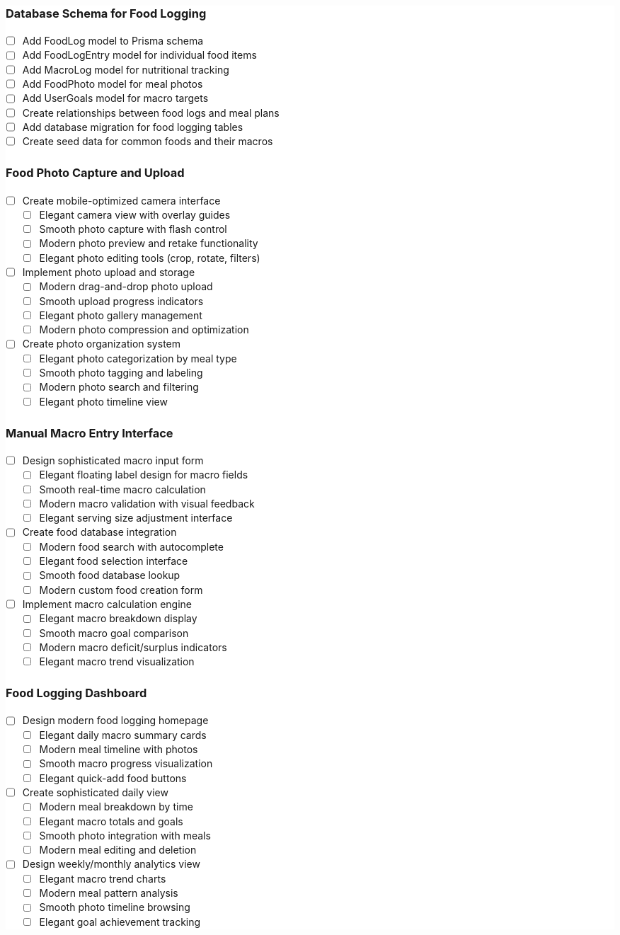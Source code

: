 ### Database Schema for Food Logging
- [ ] Add FoodLog model to Prisma schema
- [ ] Add FoodLogEntry model for individual food items
- [ ] Add MacroLog model for nutritional tracking
- [ ] Add FoodPhoto model for meal photos
- [ ] Add UserGoals model for macro targets
- [ ] Create relationships between food logs and meal plans
- [ ] Add database migration for food logging tables
- [ ] Create seed data for common foods and their macros

### Food Photo Capture and Upload
- [ ] Create mobile-optimized camera interface
  - [ ] Elegant camera view with overlay guides
  - [ ] Smooth photo capture with flash control
  - [ ] Modern photo preview and retake functionality
  - [ ] Elegant photo editing tools (crop, rotate, filters)
- [ ] Implement photo upload and storage
  - [ ] Modern drag-and-drop photo upload
  - [ ] Smooth upload progress indicators
  - [ ] Elegant photo gallery management
  - [ ] Modern photo compression and optimization
- [ ] Create photo organization system
  - [ ] Elegant photo categorization by meal type
  - [ ] Smooth photo tagging and labeling
  - [ ] Modern photo search and filtering
  - [ ] Elegant photo timeline view

### Manual Macro Entry Interface
- [ ] Design sophisticated macro input form
  - [ ] Elegant floating label design for macro fields
  - [ ] Smooth real-time macro calculation
  - [ ] Modern macro validation with visual feedback
  - [ ] Elegant serving size adjustment interface
- [ ] Create food database integration
  - [ ] Modern food search with autocomplete
  - [ ] Elegant food selection interface
  - [ ] Smooth food database lookup
  - [ ] Modern custom food creation form
- [ ] Implement macro calculation engine
  - [ ] Elegant macro breakdown display
  - [ ] Smooth macro goal comparison
  - [ ] Modern macro deficit/surplus indicators
  - [ ] Elegant macro trend visualization

### Food Logging Dashboard
- [ ] Design modern food logging homepage
  - [ ] Elegant daily macro summary cards
  - [ ] Modern meal timeline with photos
  - [ ] Smooth macro progress visualization
  - [ ] Elegant quick-add food buttons
- [ ] Create sophisticated daily view
  - [ ] Modern meal breakdown by time
  - [ ] Elegant macro totals and goals
  - [ ] Smooth photo integration with meals
  - [ ] Modern meal editing and deletion
- [ ] Design weekly/monthly analytics view
  - [ ] Elegant macro trend charts
  - [ ] Modern meal pattern analysis
  - [ ] Smooth photo timeline browsing
  - [ ] Elegant goal achievement tracking
